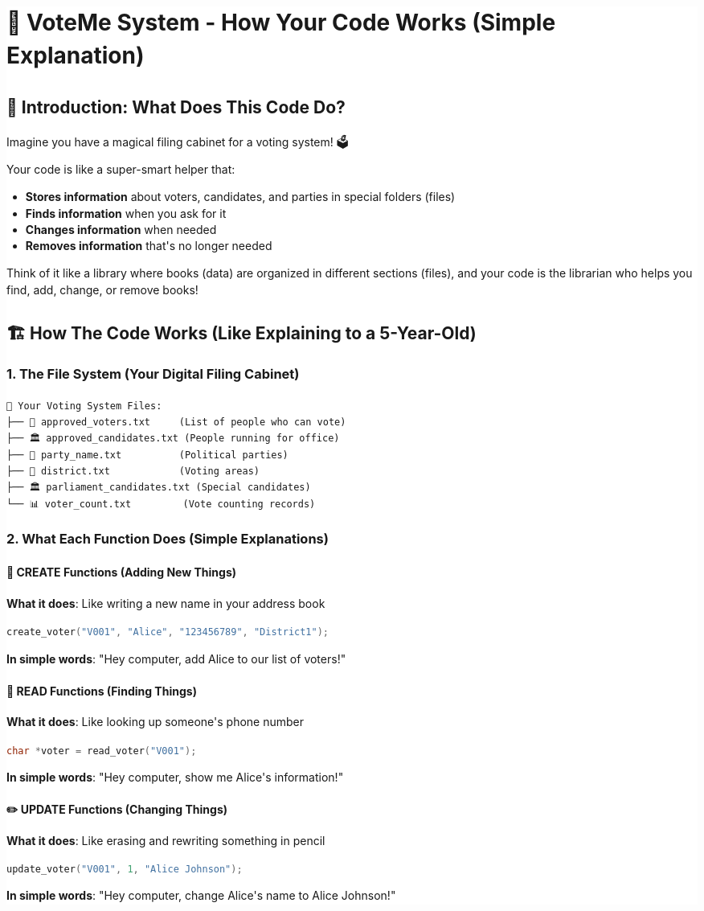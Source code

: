 # 🌟 VoteMe System - How Your Code Works (Simple Explanation)

## 📖 Introduction: What Does This Code Do?

Imagine you have a magical filing cabinet for a voting system! 🗳️

Your code is like a super-smart helper that:
- **Stores information** about voters, candidates, and parties in special folders (files)
- **Finds information** when you ask for it
- **Changes information** when needed
- **Removes information** that's no longer needed

Think of it like a library where books (data) are organized in different sections (files), and your code is the librarian who helps you find, add, change, or remove books!

## 🏗️ How The Code Works (Like Explaining to a 5-Year-Old)

### 1. The File System (Your Digital Filing Cabinet)
```
📁 Your Voting System Files:
├── 👥 approved_voters.txt     (List of people who can vote)
├── 🏛️ approved_candidates.txt (People running for office)
├── 🎈 party_name.txt          (Political parties)
├── 🏢 district.txt            (Voting areas)
├── 🏛️ parliament_candidates.txt (Special candidates)
└── 📊 voter_count.txt         (Vote counting records)
```

### 2. What Each Function Does (Simple Explanations)

#### 📝 CREATE Functions (Adding New Things)
**What it does**: Like writing a new name in your address book
```c
create_voter("V001", "Alice", "123456789", "District1");
```
**In simple words**: "Hey computer, add Alice to our list of voters!"

#### 👀 READ Functions (Finding Things)
**What it does**: Like looking up someone's phone number
```c
char *voter = read_voter("V001");
```
**In simple words**: "Hey computer, show me Alice's information!"

#### ✏️ UPDATE Functions (Changing Things)
**What it does**: Like erasing and rewriting something in pencil
```c
update_voter("V001", 1, "Alice Johnson");
```
**In simple words**: "Hey computer, change Alice's name to Alice Johnson!"
